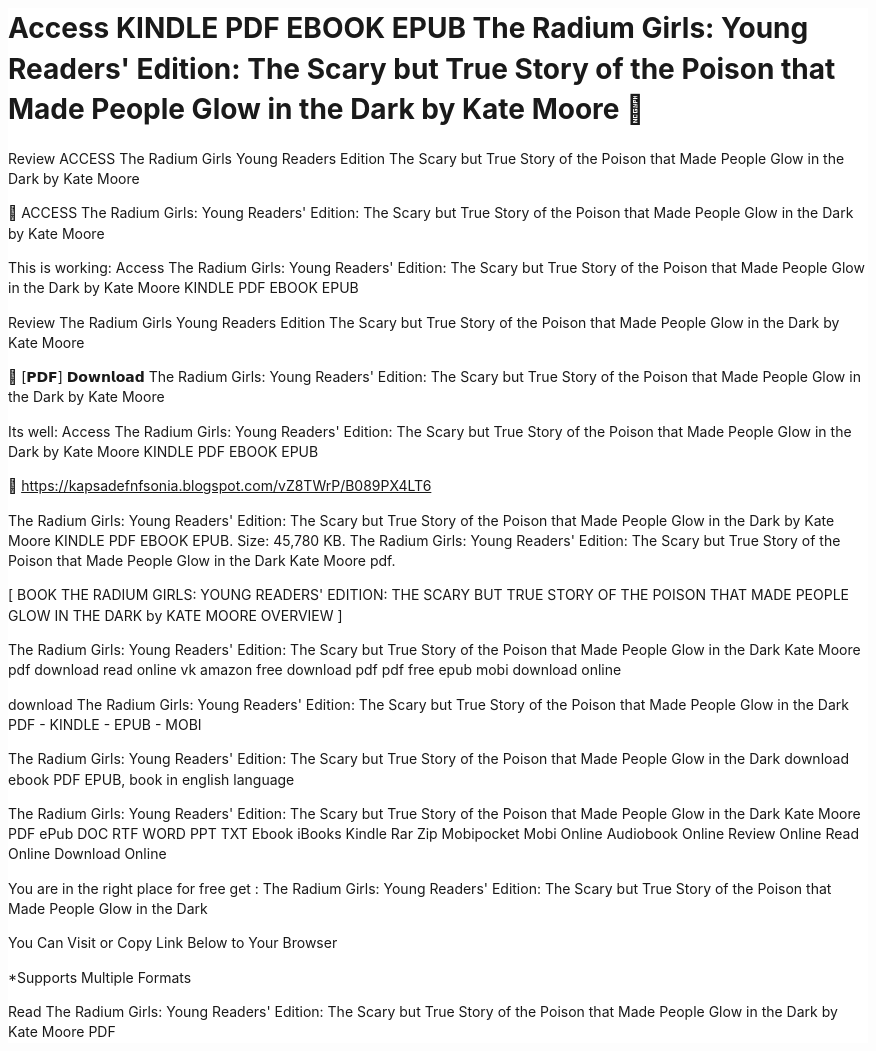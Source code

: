 # Access KINDLE PDF EBOOK EPUB The Radium Girls: Young Readers' Edition: The Scary but True Story of the Poison that Made People Glow in the Dark by  Kate Moore 📒
Review ACCESS The Radium Girls Young Readers Edition The Scary but True Story of the Poison that Made People Glow in the Dark by Kate Moore

📙 ACCESS The Radium Girls: Young Readers' Edition: The Scary but True Story of the Poison that Made People Glow in the Dark by Kate Moore

This is working: Access The Radium Girls: Young Readers' Edition: The Scary but True Story of the Poison that Made People Glow in the Dark by Kate Moore KINDLE PDF EBOOK EPUB


Review The Radium Girls Young Readers Edition The Scary but True Story of the Poison that Made People Glow in the Dark by Kate Moore

📒 [𝗣𝗗𝗙] 𝗗𝗼𝘄𝗻𝗹𝗼𝗮𝗱 The Radium Girls: Young Readers' Edition: The Scary but True Story of the Poison that Made People Glow in the Dark by Kate Moore

Its well: Access The Radium Girls: Young Readers' Edition: The Scary but True Story of the Poison that Made People Glow in the Dark by Kate Moore KINDLE PDF EBOOK EPUB



🧭 https://kapsadefnfsonia.blogspot.com/vZ8TWrP/B089PX4LT6



The Radium Girls: Young Readers' Edition: The Scary but True Story of the Poison that Made People Glow in the Dark by Kate Moore KINDLE PDF EBOOK EPUB. Size: 45,780 KB. The Radium Girls: Young Readers' Edition: The Scary but True Story of the Poison that Made People Glow in the Dark Kate Moore pdf.

[ BOOK THE RADIUM GIRLS: YOUNG READERS' EDITION: THE SCARY BUT TRUE STORY OF THE POISON THAT MADE PEOPLE GLOW IN THE DARK by KATE MOORE OVERVIEW ]

The Radium Girls: Young Readers' Edition: The Scary but True Story of the Poison that Made People Glow in the Dark Kate Moore pdf download read online vk amazon free download pdf pdf free epub mobi download online

download The Radium Girls: Young Readers' Edition: The Scary but True Story of the Poison that Made People Glow in the Dark PDF - KINDLE - EPUB - MOBI

The Radium Girls: Young Readers' Edition: The Scary but True Story of the Poison that Made People Glow in the Dark download ebook PDF EPUB, book in english language

The Radium Girls: Young Readers' Edition: The Scary but True Story of the Poison that Made People Glow in the Dark Kate Moore PDF ePub DOC RTF WORD PPT TXT Ebook iBooks Kindle Rar Zip Mobipocket Mobi Online Audiobook Online Review Online Read Online Download Online

You are in the right place for free get : The Radium Girls: Young Readers' Edition: The Scary but True Story of the Poison that Made People Glow in the Dark

You Can Visit or Copy Link Below to Your Browser

*Supports Multiple Formats

Read The Radium Girls: Young Readers' Edition: The Scary but True Story of the Poison that Made People Glow in the Dark by Kate Moore PDF

